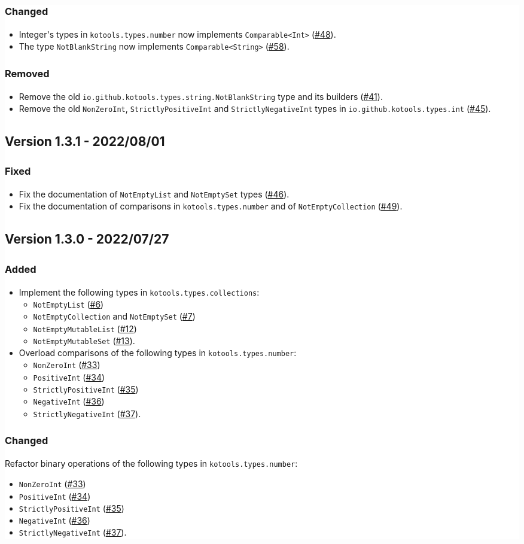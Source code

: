 ### Changed

- Integer's types in `kotools.types.number` now implements `Comparable<Int>`
  ([#48](https://github.com/kotools/types/issues/48)).
- The type `NotBlankString` now implements `Comparable<String>`
  ([#58](https://github.com/kotools/types/issues/58)).

### Removed

- Remove the old `io.github.kotools.types.string.NotBlankString` type and its
  builders ([#41](https://github.com/kotools/types/issues/41)).
- Remove the old `NonZeroInt`, `StrictlyPositiveInt` and `StrictlyNegativeInt`
  types in `io.github.kotools.types.int`
  ([#45](https://github.com/kotools/types/issues/45)).

## Version 1.3.1 - 2022/08/01

### Fixed

- Fix the documentation of `NotEmptyList` and `NotEmptySet` types
  ([#46](https://github.com/kotools/types/issues/46)).
- Fix the documentation of comparisons in `kotools.types.number` and of
  `NotEmptyCollection` ([#49](https://github.com/kotools/types/issues/49)).

## Version 1.3.0 - 2022/07/27

### Added

- Implement the following types in `kotools.types.collections`:
    - `NotEmptyList` ([#6](https://github.com/kotools/types/issues/6))
    - `NotEmptyCollection` and `NotEmptySet`
      ([#7](https://github.com/kotools/types/issues/7))
    - `NotEmptyMutableList`
      ([#12](https://github.com/kotools/types/issues/12))
    - `NotEmptyMutableSet`
      ([#13](https://github.com/kotools/types/issues/13)).
- Overload comparisons of the following types in `kotools.types.number`:
    - `NonZeroInt` ([#33](https://github.com/kotools/types/issues/33))
    - `PositiveInt` ([#34](https://github.com/kotools/types/issues/34))
    - `StrictlyPositiveInt` ([#35](https://github.com/kotools/types/issues/35))
    - `NegativeInt` ([#36](https://github.com/kotools/types/issues/36))
    - `StrictlyNegativeInt` ([#37](https://github.com/kotools/types/issues/37)).

### Changed

Refactor binary operations of the following types in `kotools.types.number`:

- `NonZeroInt` ([#33](https://github.com/kotools/types/issues/33))
- `PositiveInt` ([#34](https://github.com/kotools/types/issues/34))
- `StrictlyPositiveInt` ([#35](https://github.com/kotools/types/issues/35))
- `NegativeInt` ([#36](https://github.com/kotools/types/issues/36))
- `StrictlyNegativeInt` ([#37](https://github.com/kotools/types/issues/37)).
